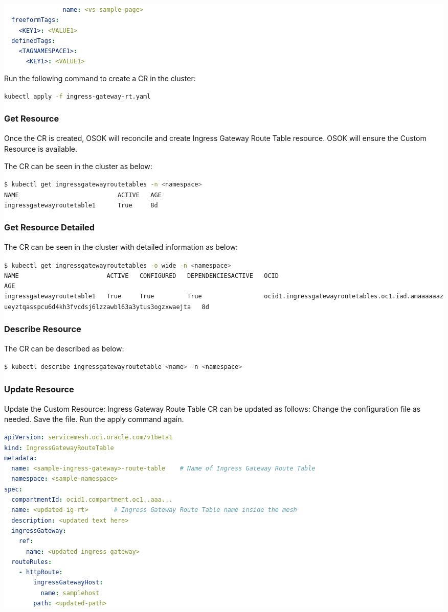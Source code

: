 ```yaml
                name: <vs-sample-page>
  freeformTags:
    <KEY1>: <VALUE1>
  definedTags:
    <TAGNAMESPACE1>:
      <KEY1>: <VALUE1>
```

Run the following command to create a CR in the cluster:
```sh
kubectl apply -f ingress-gateway-rt.yaml
```

### Get Resource
Once the CR is created, OSOK will reconcile and create Ingress Gateway Route Table resource. OSOK will ensure the Custom Resource is available.

The CR can be seen in the cluster as below:
```sh
$ kubectl get ingressgatewayroutetables -n <namespace>
NAME                           ACTIVE   AGE
ingressgatewayroutetable1      True     8d
```

### Get Resource Detailed
The CR can be seen in the cluster with detailed information as below:
```sh
$ kubectl get ingressgatewayroutetables -o wide -n <namespace>
NAME                        ACTIVE   CONFIGURED   DEPENDENCIESACTIVE   OCID                                                                                                   AGE
ingressgatewayroutetable1   True     True         True                 ocid1.ingressgatewayroutetables.oc1.iad.amaaaaaazueyztqasspcu6d4kh3fvcdsj6lzzawbl63a3ytus3ogzxwaejta   8d
```

### Describe Resource
The CR can be described as below:
```sh
$ kubectl describe ingressgatewayroutetable <name> -n <namespace>
```

### Update Resource
Update the Custom Resource:
Ingress Gateway Route Table CR can be updated as follows:
Change the configuration file as needed.
Save the file.
Run the apply command again.

```yaml
apiVersion: servicemesh.oci.oracle.com/v1beta1
kind: IngressGatewayRouteTable
metadata:
  name: <sample-ingress-gateway>-route-table    # Name of Ingress Gateway Route Table
  namespace: <sample-namespace>
spec:
  compartmentId: ocid1.compartment.oc1..aaa...
  name: <updated-ig-rt>       # Ingress Gateway Route Table name inside the mesh
  description: <updated text here>
  ingressGateway:
    ref:
      name: <updated-ingress-gateway>
  routeRules:
    - httpRoute:
        ingressGatewayHost:
          name: samplehost
        path: <updated-path>
```